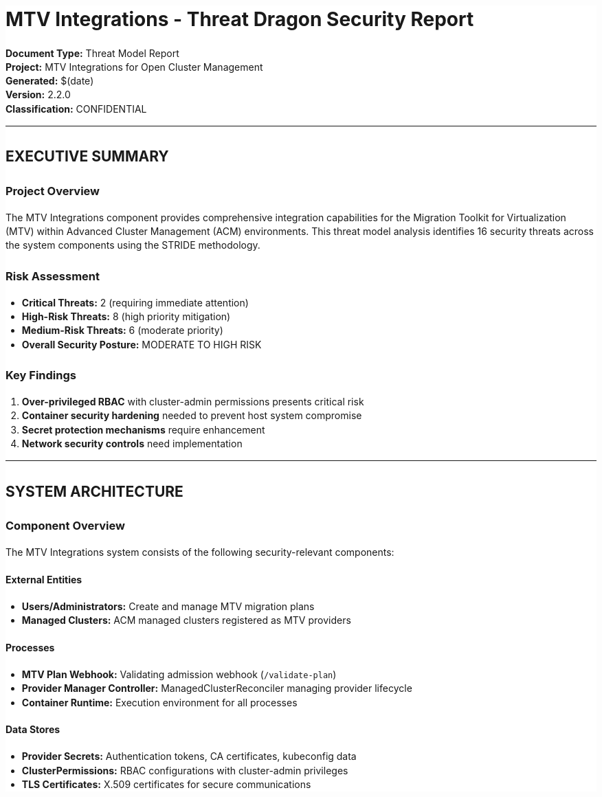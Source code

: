 # MTV Integrations - Threat Dragon Security Report

**Document Type:** Threat Model Report  
**Project:** MTV Integrations for Open Cluster Management  
**Generated:** $(date)  
**Version:** 2.2.0  
**Classification:** CONFIDENTIAL  

---

## EXECUTIVE SUMMARY

### Project Overview
The MTV Integrations component provides comprehensive integration capabilities for the Migration Toolkit for Virtualization (MTV) within Advanced Cluster Management (ACM) environments. This threat model analysis identifies 16 security threats across the system components using the STRIDE methodology.

### Risk Assessment
- **Critical Threats:** 2 (requiring immediate attention)
- **High-Risk Threats:** 8 (high priority mitigation)
- **Medium-Risk Threats:** 6 (moderate priority)
- **Overall Security Posture:** MODERATE TO HIGH RISK

### Key Findings
1. **Over-privileged RBAC** with cluster-admin permissions presents critical risk
2. **Container security hardening** needed to prevent host system compromise
3. **Secret protection mechanisms** require enhancement
4. **Network security controls** need implementation

---

## SYSTEM ARCHITECTURE

### Component Overview
The MTV Integrations system consists of the following security-relevant components:

#### External Entities
- **Users/Administrators:** Create and manage MTV migration plans
- **Managed Clusters:** ACM managed clusters registered as MTV providers

#### Processes
- **MTV Plan Webhook:** Validating admission webhook (`/validate-plan`)
- **Provider Manager Controller:** ManagedClusterReconciler managing provider lifecycle
- **Container Runtime:** Execution environment for all processes

#### Data Stores
- **Provider Secrets:** Authentication tokens, CA certificates, kubeconfig data
- **ClusterPermissions:** RBAC configurations with cluster-admin privileges
- **TLS Certificates:** X.509 certificates for secure communications
